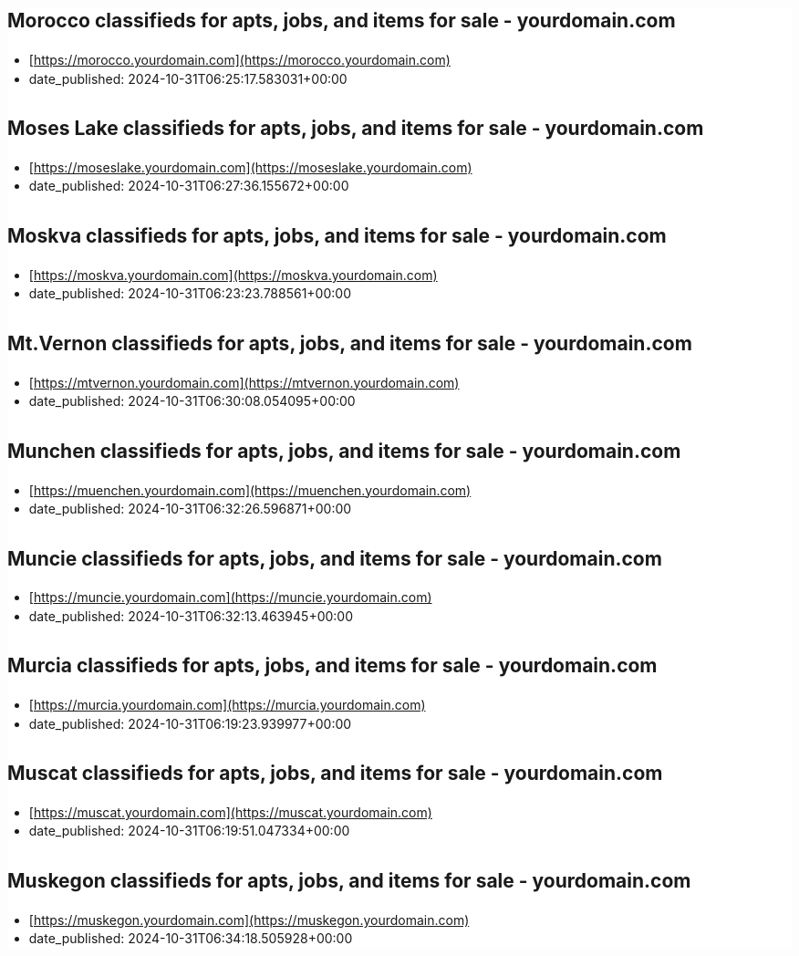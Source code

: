  ## Morocco classifieds for apts, jobs, and items for sale - yourdomain.com
 - [https://morocco.yourdomain.com](https://morocco.yourdomain.com)
 - date_published: 2024-10-31T06:25:17.583031+00:00

 ## Moses Lake classifieds for apts, jobs, and items for sale - yourdomain.com
 - [https://moseslake.yourdomain.com](https://moseslake.yourdomain.com)
 - date_published: 2024-10-31T06:27:36.155672+00:00

 ## Moskva classifieds for apts, jobs, and items for sale - yourdomain.com
 - [https://moskva.yourdomain.com](https://moskva.yourdomain.com)
 - date_published: 2024-10-31T06:23:23.788561+00:00

 ## Mt.Vernon classifieds for apts, jobs, and items for sale - yourdomain.com
 - [https://mtvernon.yourdomain.com](https://mtvernon.yourdomain.com)
 - date_published: 2024-10-31T06:30:08.054095+00:00

 ## Munchen classifieds for apts, jobs, and items for sale - yourdomain.com
 - [https://muenchen.yourdomain.com](https://muenchen.yourdomain.com)
 - date_published: 2024-10-31T06:32:26.596871+00:00

 ## Muncie classifieds for apts, jobs, and items for sale - yourdomain.com
 - [https://muncie.yourdomain.com](https://muncie.yourdomain.com)
 - date_published: 2024-10-31T06:32:13.463945+00:00

 ## Murcia classifieds for apts, jobs, and items for sale - yourdomain.com
 - [https://murcia.yourdomain.com](https://murcia.yourdomain.com)
 - date_published: 2024-10-31T06:19:23.939977+00:00

 ## Muscat classifieds for apts, jobs, and items for sale - yourdomain.com
 - [https://muscat.yourdomain.com](https://muscat.yourdomain.com)
 - date_published: 2024-10-31T06:19:51.047334+00:00

 ## Muskegon classifieds for apts, jobs, and items for sale - yourdomain.com
 - [https://muskegon.yourdomain.com](https://muskegon.yourdomain.com)
 - date_published: 2024-10-31T06:34:18.505928+00:00
